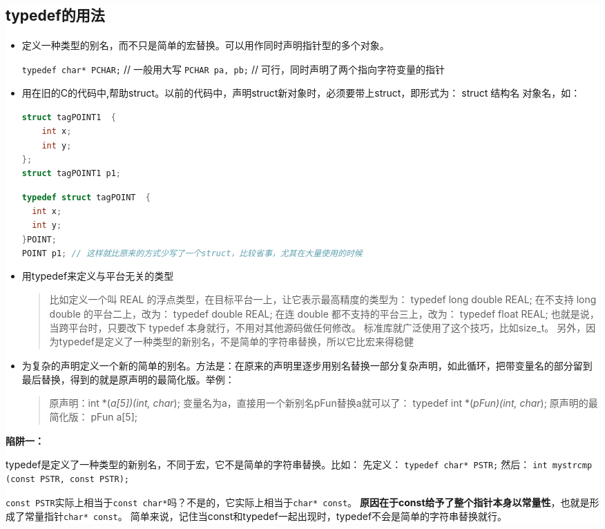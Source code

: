 
## typedef的用法

- 定义一种类型的别名，而不只是简单的宏替换。可以用作同时声明指针型的多个对象。

  `typedef char* PCHAR;` // 一般用大写
  `PCHAR pa, pb;` // 可行，同时声明了两个指向字符变量的指针

- 用在旧的C的代码中,帮助struct。以前的代码中，声明struct新对象时，必须要带上struct，即形式为： struct 结构名 对象名，如：

  ```c++
  struct tagPOINT1  {  
      int x;  
      int y;  
  };  
  struct tagPOINT1 p1;   
  ```

  ```c++
  typedef struct tagPOINT  {  
    int x;  
    int y;  
  }POINT;  
  POINT p1; // 这样就比原来的方式少写了一个struct，比较省事，尤其在大量使用的时候  
  
  ```

- 用typedef来定义与平台无关的类型     
  > 比如定义一个叫 REAL 的浮点类型，在目标平台一上，让它表示最高精度的类型为：
  typedef long double REAL; 
  在不支持 long double 的平台二上，改为：
  typedef double REAL; 
  在连 double 都不支持的平台三上，改为：
  typedef float REAL; 
  也就是说，当跨平台时，只要改下 typedef 本身就行，不用对其他源码做任何修改。
  标准库就广泛使用了这个技巧，比如size_t。
  另外，因为typedef是定义了一种类型的新别名，不是简单的字符串替换，所以它比宏来得稳健

- 为复杂的声明定义一个新的简单的别名。方法是：在原来的声明里逐步用别名替换一部分复杂声明，如此循环，把带变量名的部分留到最后替换，得到的就是原声明的最简化版。举例：

  > 原声明：int *(*a[5])(int, char*);
  变量名为a，直接用一个新别名pFun替换a就可以了：
  typedef int *(*pFun)(int, char*); 
  原声明的最简化版：
  pFun a[5];

**陷阱一：**

typedef是定义了一种类型的新别名，不同于宏，它不是简单的字符串替换。比如：
先定义：
`typedef char* PSTR;`
然后：
`int mystrcmp(const PSTR, const PSTR);`

`const PSTR`实际上相当于`const char*`吗？不是的，它实际上相当于`char* const`。
**原因在于const给予了整个指针本身以常量性**，也就是形成了常量指针`char* const`。
简单来说，记住当const和typedef一起出现时，typedef不会是简单的字符串替换就行。
